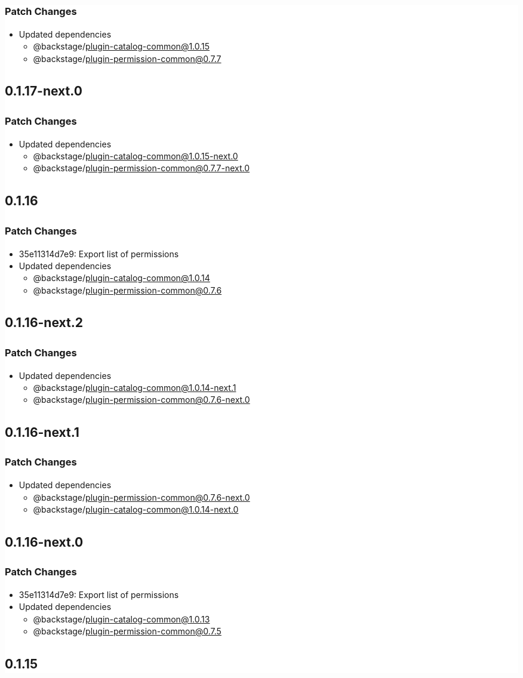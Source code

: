 ### Patch Changes

- Updated dependencies
  - @backstage/plugin-catalog-common@1.0.15
  - @backstage/plugin-permission-common@0.7.7

## 0.1.17-next.0

### Patch Changes

- Updated dependencies
  - @backstage/plugin-catalog-common@1.0.15-next.0
  - @backstage/plugin-permission-common@0.7.7-next.0

## 0.1.16

### Patch Changes

- 35e11314d7e9: Export list of permissions
- Updated dependencies
  - @backstage/plugin-catalog-common@1.0.14
  - @backstage/plugin-permission-common@0.7.6

## 0.1.16-next.2

### Patch Changes

- Updated dependencies
  - @backstage/plugin-catalog-common@1.0.14-next.1
  - @backstage/plugin-permission-common@0.7.6-next.0

## 0.1.16-next.1

### Patch Changes

- Updated dependencies
  - @backstage/plugin-permission-common@0.7.6-next.0
  - @backstage/plugin-catalog-common@1.0.14-next.0

## 0.1.16-next.0

### Patch Changes

- 35e11314d7e9: Export list of permissions
- Updated dependencies
  - @backstage/plugin-catalog-common@1.0.13
  - @backstage/plugin-permission-common@0.7.5

## 0.1.15
